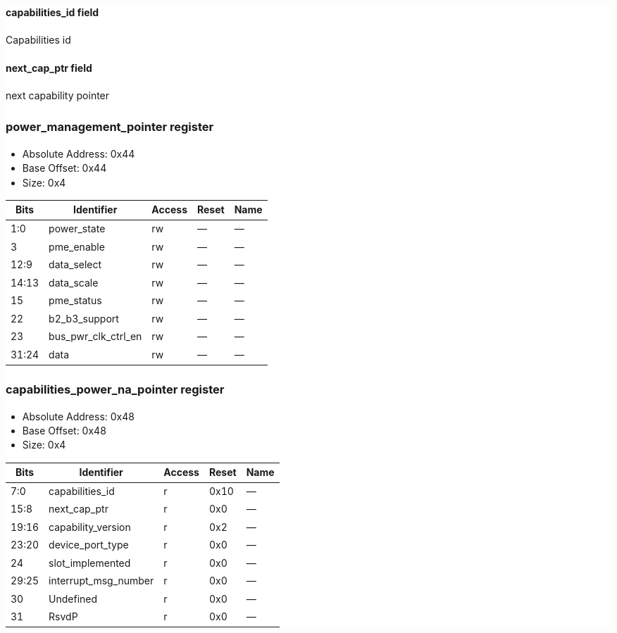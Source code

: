 #### capabilities_id field

<p>Capabilities id</p>

#### next_cap_ptr field

<p>next capability pointer</p>

### power_management_pointer register

- Absolute Address: 0x44
- Base Offset: 0x44
- Size: 0x4

| Bits|     Identifier    |Access|Reset|Name|
|-----|-------------------|------|-----|----|
| 1:0 |    power_state    |  rw  |  —  |  — |
|  3  |     pme_enable    |  rw  |  —  |  — |
| 12:9|    data_select    |  rw  |  —  |  — |
|14:13|     data_scale    |  rw  |  —  |  — |
|  15 |     pme_status    |  rw  |  —  |  — |
|  22 |   b2_b3_support   |  rw  |  —  |  — |
|  23 |bus_pwr_clk_ctrl_en|  rw  |  —  |  — |
|31:24|        data       |  rw  |  —  |  — |

### capabilities_power_na_pointer register

- Absolute Address: 0x48
- Base Offset: 0x48
- Size: 0x4

| Bits|     Identifier     |Access|Reset|Name|
|-----|--------------------|------|-----|----|
| 7:0 |   capabilities_id  |   r  | 0x10|  — |
| 15:8|    next_cap_ptr    |   r  | 0x0 |  — |
|19:16| capability_version |   r  | 0x2 |  — |
|23:20|  device_port_type  |   r  | 0x0 |  — |
|  24 |  slot_implemented  |   r  | 0x0 |  — |
|29:25|interrupt_msg_number|   r  | 0x0 |  — |
|  30 |      Undefined     |   r  | 0x0 |  — |
|  31 |        RsvdP       |   r  | 0x0 |  — |
